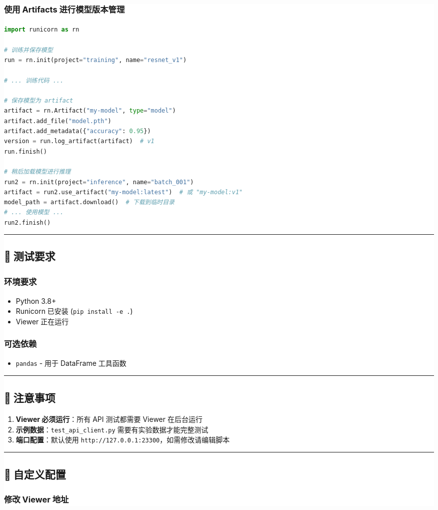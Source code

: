 ### 使用 Artifacts 进行模型版本管理

```python
import runicorn as rn

# 训练并保存模型
run = rn.init(project="training", name="resnet_v1")

# ... 训练代码 ...

# 保存模型为 artifact
artifact = rn.Artifact("my-model", type="model")
artifact.add_file("model.pth")
artifact.add_metadata({"accuracy": 0.95})
version = run.log_artifact(artifact)  # v1
run.finish()

# 稍后加载模型进行推理
run2 = rn.init(project="inference", name="batch_001")
artifact = run2.use_artifact("my-model:latest")  # 或 "my-model:v1"
model_path = artifact.download()  # 下载到临时目录
# ... 使用模型 ...
run2.finish()
```

---

## 🧪 测试要求

### 环境要求
- Python 3.8+
- Runicorn 已安装 (`pip install -e .`)
- Viewer 正在运行

### 可选依赖
- `pandas` - 用于 DataFrame 工具函数

---

## 📝 注意事项

1. **Viewer 必须运行**：所有 API 测试都需要 Viewer 在后台运行
2. **示例数据**：`test_api_client.py` 需要有实验数据才能完整测试
3. **端口配置**：默认使用 `http://127.0.0.1:23300`，如需修改请编辑脚本

---

## 🔧 自定义配置

### 修改 Viewer 地址
